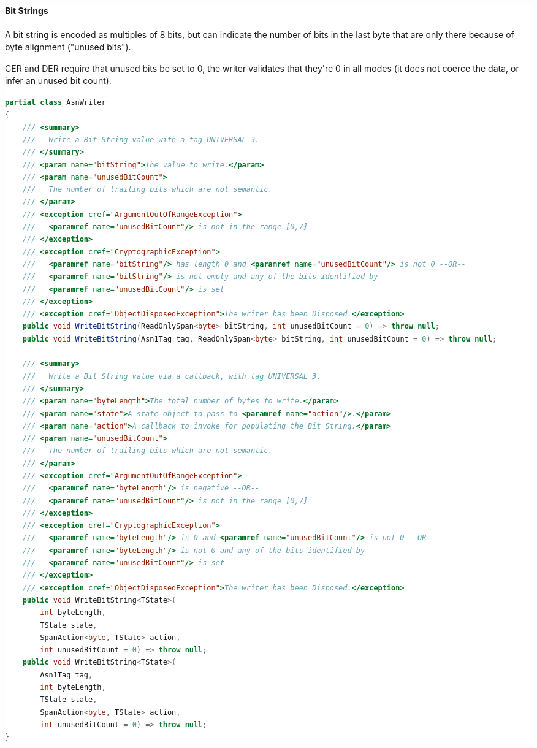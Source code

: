 #### Bit Strings

A bit string is encoded as multiples of 8 bits, but can indicate the number of bits in the last byte that are only there because of byte alignment ("unused bits").

CER and DER require that unused bits be set to 0, the writer validates that they're 0 in all modes (it does not coerce the data, or infer an unused bit count).

```C#
partial class AsnWriter
{
    /// <summary>
    ///   Write a Bit String value with a tag UNIVERSAL 3.
    /// </summary>
    /// <param name="bitString">The value to write.</param>
    /// <param name="unusedBitCount">
    ///   The number of trailing bits which are not semantic.
    /// </param>
    /// <exception cref="ArgumentOutOfRangeException">
    ///   <paramref name="unusedBitCount"/> is not in the range [0,7]
    /// </exception>
    /// <exception cref="CryptographicException">
    ///   <paramref name="bitString"/> has length 0 and <paramref name="unusedBitCount"/> is not 0 --OR--
    ///   <paramref name="bitString"/> is not empty and any of the bits identified by
    ///   <paramref name="unusedBitCount"/> is set
    /// </exception>
    /// <exception cref="ObjectDisposedException">The writer has been Disposed.</exception>
    public void WriteBitString(ReadOnlySpan<byte> bitString, int unusedBitCount = 0) => throw null;
    public void WriteBitString(Asn1Tag tag, ReadOnlySpan<byte> bitString, int unusedBitCount = 0) => throw null;

    /// <summary>
    ///   Write a Bit String value via a callback, with tag UNIVERSAL 3.
    /// </summary>
    /// <param name="byteLength">The total number of bytes to write.</param>
    /// <param name="state">A state object to pass to <paramref name="action"/>.</param>
    /// <param name="action">A callback to invoke for populating the Bit String.</param>
    /// <param name="unusedBitCount">
    ///   The number of trailing bits which are not semantic.
    /// </param>
    /// <exception cref="ArgumentOutOfRangeException">
    ///   <paramref name="byteLength"/> is negative --OR--
    ///   <paramref name="unusedBitCount"/> is not in the range [0,7]
    /// </exception>
    /// <exception cref="CryptographicException">
    ///   <paramref name="byteLength"/> is 0 and <paramref name="unusedBitCount"/> is not 0 --OR--
    ///   <paramref name="byteLength"/> is not 0 and any of the bits identified by
    ///   <paramref name="unusedBitCount"/> is set
    /// </exception>
    /// <exception cref="ObjectDisposedException">The writer has been Disposed.</exception>
    public void WriteBitString<TState>(
        int byteLength,
        TState state,
        SpanAction<byte, TState> action,
        int unusedBitCount = 0) => throw null;
    public void WriteBitString<TState>(
        Asn1Tag tag,
        int byteLength,
        TState state,
        SpanAction<byte, TState> action,
        int unusedBitCount = 0) => throw null;
}
```
